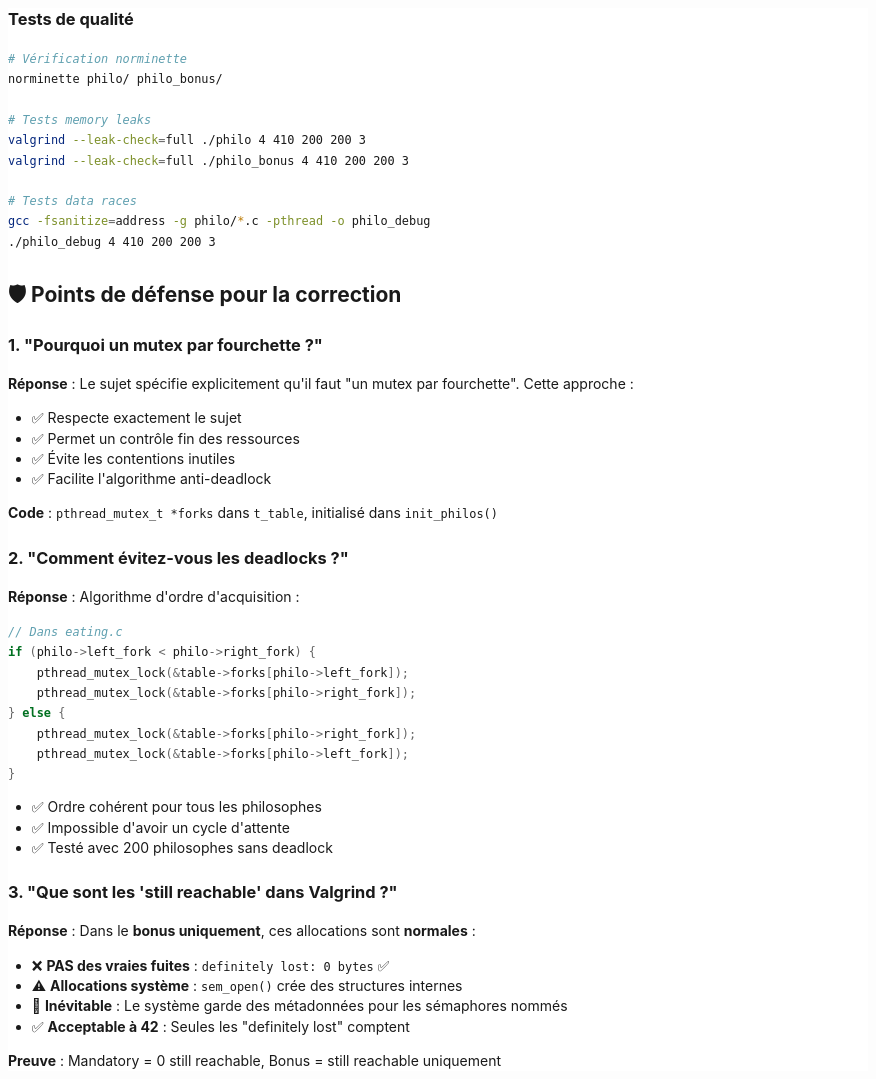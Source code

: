 ### Tests de qualité
```bash
# Vérification norminette
norminette philo/ philo_bonus/

# Tests memory leaks
valgrind --leak-check=full ./philo 4 410 200 200 3
valgrind --leak-check=full ./philo_bonus 4 410 200 200 3

# Tests data races
gcc -fsanitize=address -g philo/*.c -pthread -o philo_debug
./philo_debug 4 410 200 200 3
```

## 🛡️ Points de défense pour la correction

### 1. **"Pourquoi un mutex par fourchette ?"**
**Réponse** : Le sujet spécifie explicitement qu'il faut "un mutex par fourchette". Cette approche :
- ✅ Respecte exactement le sujet
- ✅ Permet un contrôle fin des ressources
- ✅ Évite les contentions inutiles
- ✅ Facilite l'algorithme anti-deadlock

**Code** : `pthread_mutex_t *forks` dans `t_table`, initialisé dans `init_philos()`

### 2. **"Comment évitez-vous les deadlocks ?"**
**Réponse** : Algorithme d'ordre d'acquisition :
```c
// Dans eating.c
if (philo->left_fork < philo->right_fork) {
    pthread_mutex_lock(&table->forks[philo->left_fork]);
    pthread_mutex_lock(&table->forks[philo->right_fork]);
} else {
    pthread_mutex_lock(&table->forks[philo->right_fork]);
    pthread_mutex_lock(&table->forks[philo->left_fork]);
}
```
- ✅ Ordre cohérent pour tous les philosophes
- ✅ Impossible d'avoir un cycle d'attente
- ✅ Testé avec 200 philosophes sans deadlock

### 3. **"Que sont les 'still reachable' dans Valgrind ?"**
**Réponse** : Dans le **bonus uniquement**, ces allocations sont **normales** :
- ❌ **PAS des vraies fuites** : `definitely lost: 0 bytes` ✅
- ⚠️ **Allocations système** : `sem_open()` crée des structures internes
- 🔧 **Inévitable** : Le système garde des métadonnées pour les sémaphores nommés
- ✅ **Acceptable à 42** : Seules les "definitely lost" comptent

**Preuve** : Mandatory = 0 still reachable, Bonus = still reachable uniquement
